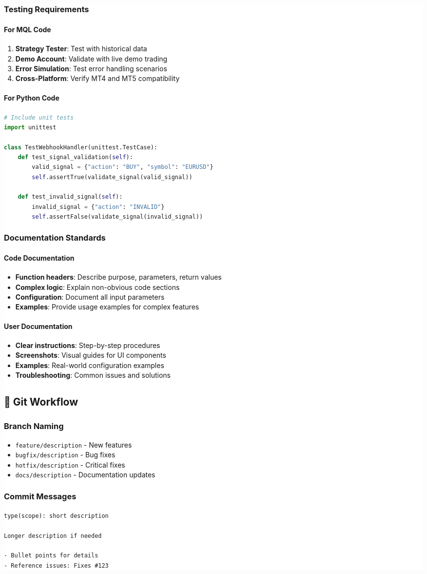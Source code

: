 ### Testing Requirements

#### For MQL Code
1. **Strategy Tester**: Test with historical data
2. **Demo Account**: Validate with live demo trading
3. **Error Simulation**: Test error handling scenarios
4. **Cross-Platform**: Verify MT4 and MT5 compatibility

#### For Python Code
```python
# Include unit tests
import unittest

class TestWebhookHandler(unittest.TestCase):
    def test_signal_validation(self):
        valid_signal = {"action": "BUY", "symbol": "EURUSD"}
        self.assertTrue(validate_signal(valid_signal))
        
    def test_invalid_signal(self):
        invalid_signal = {"action": "INVALID"}
        self.assertFalse(validate_signal(invalid_signal))
```

### Documentation Standards

#### Code Documentation
- **Function headers**: Describe purpose, parameters, return values
- **Complex logic**: Explain non-obvious code sections
- **Configuration**: Document all input parameters
- **Examples**: Provide usage examples for complex features

#### User Documentation
- **Clear instructions**: Step-by-step procedures
- **Screenshots**: Visual guides for UI components
- **Examples**: Real-world configuration examples
- **Troubleshooting**: Common issues and solutions

## 🔀 Git Workflow

### Branch Naming
- `feature/description` - New features
- `bugfix/description` - Bug fixes
- `hotfix/description` - Critical fixes
- `docs/description` - Documentation updates

### Commit Messages
```
type(scope): short description

Longer description if needed

- Bullet points for details
- Reference issues: Fixes #123
```
